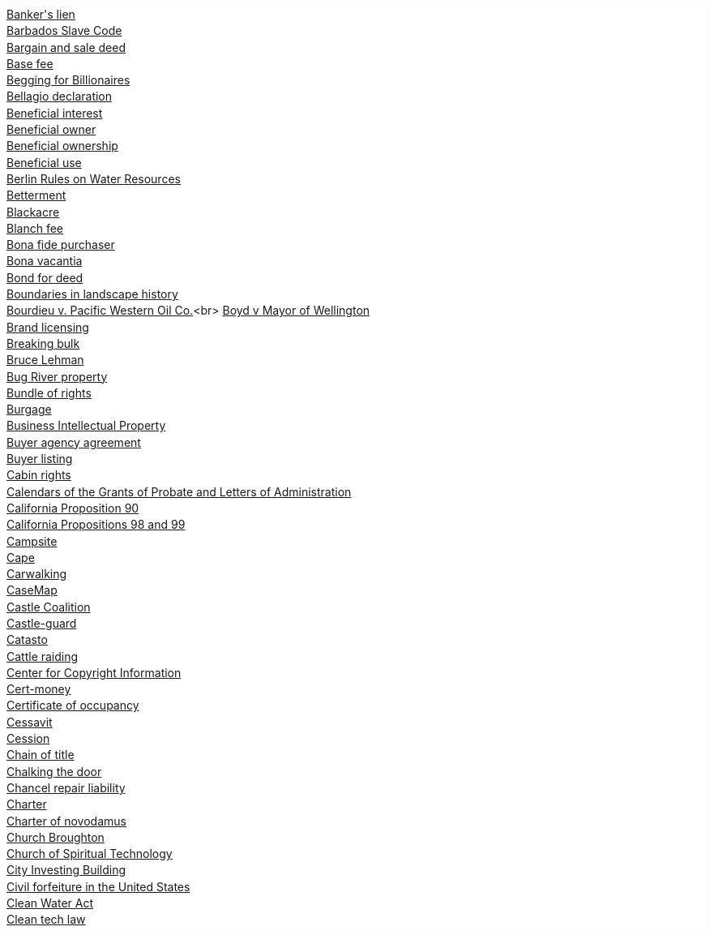 [Banker's lien](https://en.wikipedia.org/wiki/Banker's_lien)<br>
[Barbados Slave Code](https://en.wikipedia.org/wiki/Barbados_Slave_Code)<br>
[Bargain and sale deed](https://en.wikipedia.org/wiki/Bargain_and_sale_deed)<br>
[Base fee](https://en.wikipedia.org/wiki/Base_fee)<br>
[Begging for Billionaires](https://en.wikipedia.org/wiki/Begging_for_Billionaires)<br>
[Bellagio declaration](https://en.wikipedia.org/wiki/Bellagio_declaration)<br>
[Beneficial interest](https://en.wikipedia.org/wiki/Beneficial_interest)<br>
[Beneficial owner](https://en.wikipedia.org/wiki/Beneficial_owner)<br>
[Beneficial ownership](https://en.wikipedia.org/wiki/Beneficial_ownership)<br>
[Beneficial use](https://en.wikipedia.org/wiki/Beneficial_use)<br>
[Berlin Rules on Water Resources](https://en.wikipedia.org/wiki/Berlin_Rules_on_Water_Resources)<br>
[Betterment](https://en.wikipedia.org/wiki/Betterment)<br>
[Blackacre](https://en.wikipedia.org/wiki/Blackacre)<br>
[Blanch fee](https://en.wikipedia.org/wiki/Blanch_fee)<br>
[Bona fide purchaser](https://en.wikipedia.org/wiki/Bona_fide_purchaser)<br>
[Bona vacantia](https://en.wikipedia.org/wiki/Bona_vacantia)<br>
[Bond for deed](https://en.wikipedia.org/wiki/Bond_for_deed)<br>
[Boundaries in landscape history](https://en.wikipedia.org/wiki/Boundaries_in_landscape_history)<br>
[Bourdieu v. Pacific Western Oil Co.](https://en.wikipedia.org/wiki/Bourdieu_v._Pacific_Western_Oil_Co.)<br>
[Boyd v Mayor of Wellington](https://en.wikipedia.org/wiki/Boyd_v_Mayor_of_Wellington)<br>
[Brand licensing](https://en.wikipedia.org/wiki/Brand_licensing)<br>
[Breaking bulk](https://en.wikipedia.org/wiki/Breaking_bulk_(law))<br>
[Bruce Lehman](https://en.wikipedia.org/wiki/Bruce_Lehman)<br>
[Bug River property](https://en.wikipedia.org/wiki/Bug_River_property)<br>
[Bundle of rights](https://en.wikipedia.org/wiki/Bundle_of_rights)<br>
[Burgage](https://en.wikipedia.org/wiki/Burgage)<br>
[Business Intellectual Property](https://en.wikipedia.org/wiki/Business_Intellectual_Property)<br>
[Buyer agency agreement](https://en.wikipedia.org/wiki/Buyer_agency_agreement)<br>
[Buyer listing](https://en.wikipedia.org/wiki/Buyer_listing)<br>
[Cabin rights](https://en.wikipedia.org/wiki/Cabin_rights)<br>
[Calendars of the Grants of Probate and Letters of Administration](https://en.wikipedia.org/wiki/Calendars_of_the_Grants_of_Probate_and_Letters_of_Administration)<br>
[California Proposition 90](https://en.wikipedia.org/wiki/California_Proposition_90_(2006))<br>
[California Propositions 98 and 99](https://en.wikipedia.org/wiki/California_Propositions_98_and_99_(2008))<br>
[Campsite](https://en.wikipedia.org/wiki/Campsite)<br>
[Cape](https://en.wikipedia.org/wiki/Cape_(writ))<br>
[Carwalking](https://en.wikipedia.org/wiki/Carwalking)<br>
[CaseMap](https://en.wikipedia.org/wiki/CaseMap)<br>
[Castle Coalition](https://en.wikipedia.org/wiki/Castle_Coalition)<br>
[Castle-guard](https://en.wikipedia.org/wiki/Castle-guard)<br>
[Catasto](https://en.wikipedia.org/wiki/Catasto)<br>
[Cattle raiding](https://en.wikipedia.org/wiki/Cattle_raiding)<br>
[Center for Copyright Information](https://en.wikipedia.org/wiki/Center_for_Copyright_Information)<br>
[Cert-money](https://en.wikipedia.org/wiki/Cert-money)<br>
[Certificate of occupancy](https://en.wikipedia.org/wiki/Certificate_of_occupancy)<br>
[Cessavit](https://en.wikipedia.org/wiki/Cessavit)<br>
[Cession](https://en.wikipedia.org/wiki/Cession)<br>
[Chain of title](https://en.wikipedia.org/wiki/Chain_of_title)<br>
[Chalking the door](https://en.wikipedia.org/wiki/Chalking_the_door)<br>
[Chancel repair liability](https://en.wikipedia.org/wiki/Chancel_repair_liability)<br>
[Charter](https://en.wikipedia.org/wiki/Charter)<br>
[Charter of novodamus](https://en.wikipedia.org/wiki/Charter_of_novodamus)<br>
[Church Broughton](https://en.wikipedia.org/wiki/Church_Broughton)<br>
[Church of Spiritual Technology](https://en.wikipedia.org/wiki/Church_of_Spiritual_Technology)<br>
[City Investing Building](https://en.wikipedia.org/wiki/City_Investing_Building)<br>
[Civil forfeiture in the United States](https://en.wikipedia.org/wiki/Civil_forfeiture_in_the_United_States)<br>
[Clean Water Act](https://en.wikipedia.org/wiki/Clean_Water_Act_(Ontario))<br>
[Clean tech law](https://en.wikipedia.org/wiki/Clean_tech_law)<br>